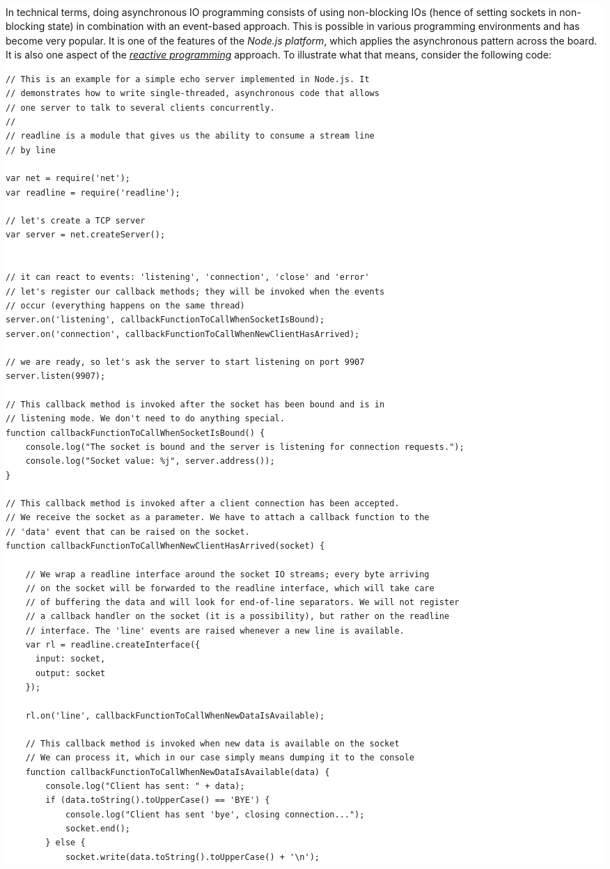 In technical terms, doing asynchronous IO programming consists of using non-blocking IOs (hence of setting sockets in non-blocking state) in combination with an event-based approach. This is possible in various programming environments and has become very popular. It is one of the features of the *Node.js platform*, which applies the asynchronous pattern across the board. It is also one aspect of the [*reactive programming*](http://www.reactivemanifesto.org/#event-driven) approach. To illustrate what that means, consider the following code:

```
// This is an example for a simple echo server implemented in Node.js. It
// demonstrates how to write single-threaded, asynchronous code that allows
// one server to talk to several clients concurrently. 
//
// readline is a module that gives us the ability to consume a stream line
// by line

var net = require('net');
var readline = require('readline');

// let's create a TCP server
var server = net.createServer();


// it can react to events: 'listening', 'connection', 'close' and 'error'
// let's register our callback methods; they will be invoked when the events
// occur (everything happens on the same thread)
server.on('listening', callbackFunctionToCallWhenSocketIsBound);
server.on('connection', callbackFunctionToCallWhenNewClientHasArrived);

// we are ready, so let's ask the server to start listening on port 9907
server.listen(9907);

// This callback method is invoked after the socket has been bound and is in
// listening mode. We don't need to do anything special.
function callbackFunctionToCallWhenSocketIsBound() {
	console.log("The socket is bound and the server is listening for connection requests.");
	console.log("Socket value: %j", server.address());
}

// This callback method is invoked after a client connection has been accepted.
// We receive the socket as a parameter. We have to attach a callback function to the
// 'data' event that can be raised on the socket.
function callbackFunctionToCallWhenNewClientHasArrived(socket) {
	
	// We wrap a readline interface around the socket IO streams; every byte arriving
	// on the socket will be forwarded to the readline interface, which will take care
	// of buffering the data and will look for end-of-line separators. We will not register
	// a callback handler on the socket (it is a possibility), but rather on the readline
	// interface. The 'line' events are raised whenever a new line is available.
	var rl = readline.createInterface({
	  input: socket,
	  output: socket
	});
	
	rl.on('line', callbackFunctionToCallWhenNewDataIsAvailable);
	
	// This callback method is invoked when new data is available on the socket
	// We can process it, which in our case simply means dumping it to the console
	function callbackFunctionToCallWhenNewDataIsAvailable(data) {
		console.log("Client has sent: " + data);
		if (data.toString().toUpperCase() == 'BYE') {
			console.log("Client has sent 'bye', closing connection...");
			socket.end();
		} else {
			socket.write(data.toString().toUpperCase() + '\n');						
```